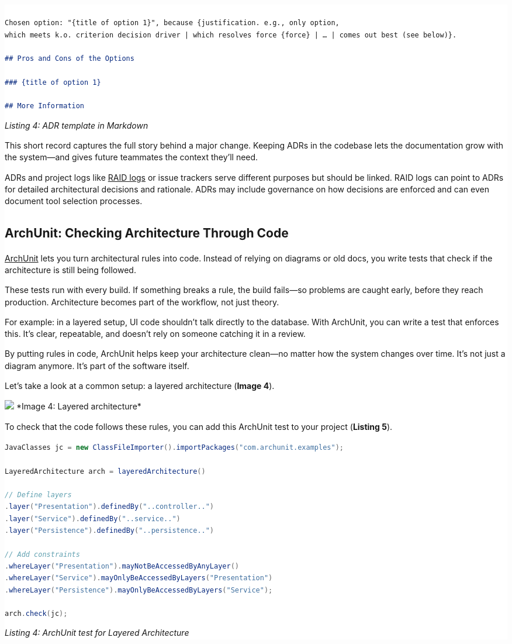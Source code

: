 ```md
 
Chosen option: "{title of option 1}", because {justification. e.g., only option,
which meets k.o. criterion decision driver | which resolves force {force} | … | comes out best (see below)}.
 
## Pros and Cons of the Options
 
### {title of option 1}
 
## More Information
````
*Listing 4: ADR template in Markdown*

This short record captures the full story behind a major change. Keeping ADRs in the codebase lets the documentation grow with the system—and gives future teammates the context they’ll need.

ADRs and project logs like [RAID logs](https://www.projectmanager.com/blog/raid-log-use-one) or issue trackers serve different purposes but should be linked. RAID logs can point to ADRs for detailed architectural decisions and rationale. ADRs may include governance on how decisions are enforced and can even document tool selection processes.

## ArchUnit: Checking Architecture Through Code
[ArchUnit](https://www.archunit.org/) lets you turn architectural rules into code. Instead of relying on diagrams or old docs, you write tests that check if the architecture is still being followed.
 
These tests run with every build. If something breaks a rule, the build fails—so problems are caught early, before they reach production. Architecture becomes part of the workflow, not just theory.
 
For example: in a layered setup, UI code shouldn’t talk directly to the database. With ArchUnit, you can write a test that enforces this. It’s clear, repeatable, and doesn’t rely on someone catching it in a review.
 
By putting rules in code, ArchUnit helps keep your architecture clean—no matter how the system changes over time. It’s not just a diagram anymore. It’s part of the software itself.
 
Let’s take a look at a common setup: a layered architecture (**Image 4**).

<img src="{{ site.baseurl }}/images/20250918/fig4-layeredarchitecture.png" style="width: 700px;"/>
*Image 4: Layered architecture*

To check that the code follows these rules, you can add this ArchUnit test to your project (**Listing 5**).

```java
JavaClasses jc = new ClassFileImporter().importPackages("com.archunit.examples");
 
LayeredArchitecture arch = layeredArchitecture()
 
// Define layers
.layer("Presentation").definedBy("..controller..")
.layer("Service").definedBy("..service..")
.layer("Persistence").definedBy("..persistence..")
 
// Add constraints
.whereLayer("Presentation").mayNotBeAccessedByAnyLayer()
.whereLayer("Service").mayOnlyBeAccessedByLayers("Presentation")
.whereLayer("Persistence").mayOnlyBeAccessedByLayers("Service");
 
arch.check(jc);
```
*Listing 4: ArchUnit test for Layered Architecture*
